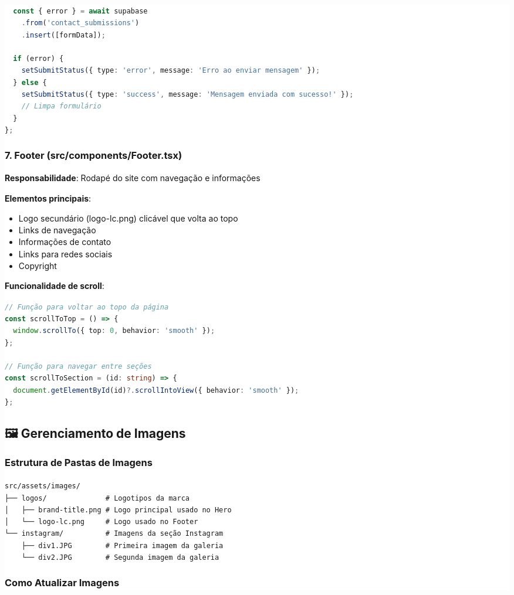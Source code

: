 ```typescript
  const { error } = await supabase
    .from('contact_submissions')
    .insert([formData]);

  if (error) {
    setSubmitStatus({ type: 'error', message: 'Erro ao enviar mensagem' });
  } else {
    setSubmitStatus({ type: 'success', message: 'Mensagem enviada com sucesso!' });
    // Limpa formulário
  }
};
```

### 7. Footer (src/components/Footer.tsx)
**Responsabilidade**: Rodapé do site com navegação e informações

**Elementos principais**:
- Logo secundário (logo-lc.png) clicável que volta ao topo
- Links de navegação
- Informações de contato
- Links para redes sociais
- Copyright

**Funcionalidade de scroll**:
```typescript
// Função para voltar ao topo da página
const scrollToTop = () => {
  window.scrollTo({ top: 0, behavior: 'smooth' });
};

// Função para navegar entre seções
const scrollToSection = (id: string) => {
  document.getElementById(id)?.scrollIntoView({ behavior: 'smooth' });
};
```

## 🖼️ Gerenciamento de Imagens

### Estrutura de Pastas de Imagens

```
src/assets/images/
├── logos/              # Logotipos da marca
│   ├── brand-title.png # Logo principal usado no Hero
│   └── logo-lc.png     # Logo usado no Footer
└── instagram/          # Imagens da seção Instagram
    ├── div1.JPG        # Primeira imagem da galeria
    └── div2.JPG        # Segunda imagem da galeria
```

### Como Atualizar Imagens
